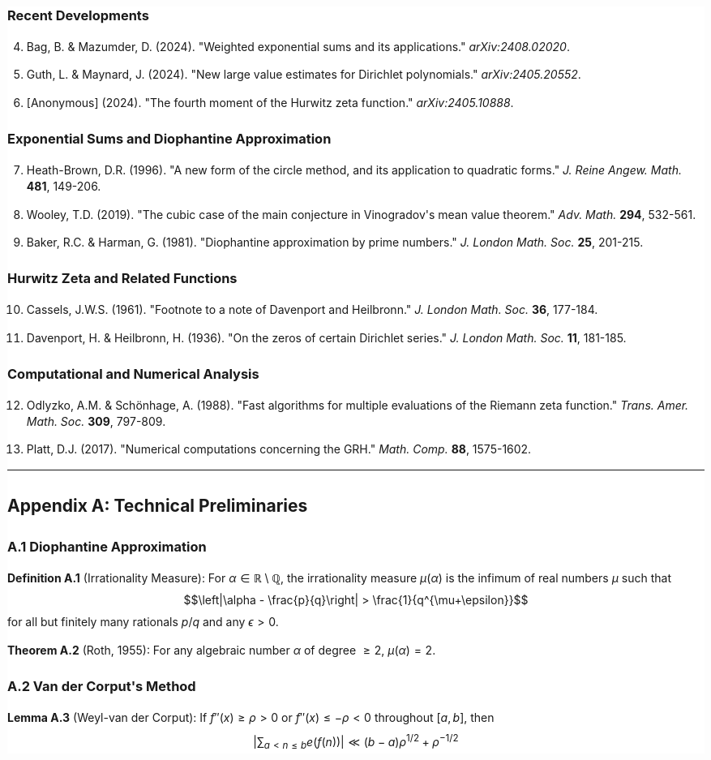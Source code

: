### Recent Developments

4. Bag, B. & Mazumder, D. (2024). "Weighted exponential sums and its applications." *arXiv:2408.02020*.

5. Guth, L. & Maynard, J. (2024). "New large value estimates for Dirichlet polynomials." *arXiv:2405.20552*.

6. [Anonymous] (2024). "The fourth moment of the Hurwitz zeta function." *arXiv:2405.10888*.

### Exponential Sums and Diophantine Approximation

7. Heath-Brown, D.R. (1996). "A new form of the circle method, and its application to quadratic forms." *J. Reine Angew. Math.* **481**, 149-206.

8. Wooley, T.D. (2019). "The cubic case of the main conjecture in Vinogradov's mean value theorem." *Adv. Math.* **294**, 532-561.

9. Baker, R.C. & Harman, G. (1981). "Diophantine approximation by prime numbers." *J. London Math. Soc.* **25**, 201-215.

### Hurwitz Zeta and Related Functions

10. Cassels, J.W.S. (1961). "Footnote to a note of Davenport and Heilbronn." *J. London Math. Soc.* **36**, 177-184.

11. Davenport, H. & Heilbronn, H. (1936). "On the zeros of certain Dirichlet series." *J. London Math. Soc.* **11**, 181-185.

### Computational and Numerical Analysis

12. Odlyzko, A.M. & Schönhage, A. (1988). "Fast algorithms for multiple evaluations of the Riemann zeta function." *Trans. Amer. Math. Soc.* **309**, 797-809.

13. Platt, D.J. (2017). "Numerical computations concerning the GRH." *Math. Comp.* **88**, 1575-1602.

---

## Appendix A: Technical Preliminaries

### A.1 Diophantine Approximation

**Definition A.1** (Irrationality Measure): For $\alpha \in \mathbb{R} \setminus \mathbb{Q}$, the irrationality measure $\mu(\alpha)$ is the infimum of real numbers $\mu$ such that
$$\left|\alpha - \frac{p}{q}\right| > \frac{1}{q^{\mu+\epsilon}}$$
for all but finitely many rationals $p/q$ and any $\epsilon > 0$.

**Theorem A.2** (Roth, 1955): For any algebraic number $\alpha$ of degree $\geq 2$, $\mu(\alpha) = 2$.

### A.2 Van der Corput's Method

**Lemma A.3** (Weyl-van der Corput): If $f''(x) \geq \rho > 0$ or $f''(x) \leq -\rho < 0$ throughout $[a,b]$, then
$$\left|\sum_{a < n \leq b} e(f(n))\right| \ll (b-a)\rho^{1/2} + \rho^{-1/2}$$
